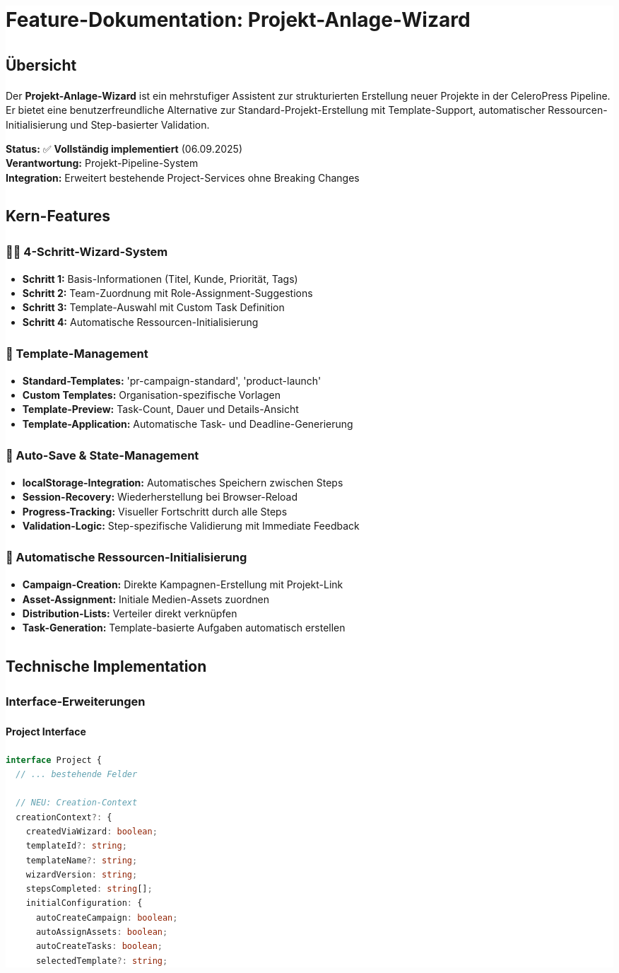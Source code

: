 # Feature-Dokumentation: Projekt-Anlage-Wizard

## Übersicht
Der **Projekt-Anlage-Wizard** ist ein mehrstufiger Assistent zur strukturierten Erstellung neuer Projekte in der CeleroPress Pipeline. Er bietet eine benutzerfreundliche Alternative zur Standard-Projekt-Erstellung mit Template-Support, automatischer Ressourcen-Initialisierung und Step-basierter Validation.

**Status:** ✅ **Vollständig implementiert** (06.09.2025)  
**Verantwortung:** Projekt-Pipeline-System  
**Integration:** Erweitert bestehende Project-Services ohne Breaking Changes

## Kern-Features

### 🧙‍♂️ 4-Schritt-Wizard-System
- **Schritt 1:** Basis-Informationen (Titel, Kunde, Priorität, Tags)
- **Schritt 2:** Team-Zuordnung mit Role-Assignment-Suggestions
- **Schritt 3:** Template-Auswahl mit Custom Task Definition
- **Schritt 4:** Automatische Ressourcen-Initialisierung

### 📝 Template-Management
- **Standard-Templates:** 'pr-campaign-standard', 'product-launch'
- **Custom Templates:** Organisation-spezifische Vorlagen
- **Template-Preview:** Task-Count, Dauer und Details-Ansicht
- **Template-Application:** Automatische Task- und Deadline-Generierung

### 💾 Auto-Save & State-Management
- **localStorage-Integration:** Automatisches Speichern zwischen Steps
- **Session-Recovery:** Wiederherstellung bei Browser-Reload
- **Progress-Tracking:** Visueller Fortschritt durch alle Steps
- **Validation-Logic:** Step-spezifische Validierung mit Immediate Feedback

### 🎯 Automatische Ressourcen-Initialisierung
- **Campaign-Creation:** Direkte Kampagnen-Erstellung mit Projekt-Link
- **Asset-Assignment:** Initiale Medien-Assets zuordnen
- **Distribution-Lists:** Verteiler direkt verknüpfen
- **Task-Generation:** Template-basierte Aufgaben automatisch erstellen

## Technische Implementation

### Interface-Erweiterungen

#### Project Interface
```typescript
interface Project {
  // ... bestehende Felder
  
  // NEU: Creation-Context
  creationContext?: {
    createdViaWizard: boolean;
    templateId?: string;
    templateName?: string;
    wizardVersion: string;
    stepsCompleted: string[];
    initialConfiguration: {
      autoCreateCampaign: boolean;
      autoAssignAssets: boolean;
      autoCreateTasks: boolean;
      selectedTemplate?: string;
```